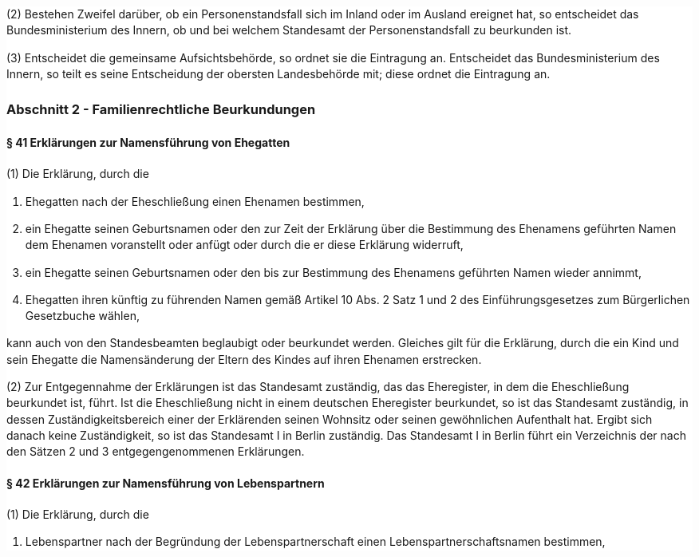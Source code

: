 (2) Bestehen Zweifel darüber, ob ein Personenstandsfall sich im Inland
oder im Ausland ereignet hat, so entscheidet das Bundesministerium des
Innern, ob und bei welchem Standesamt der Personenstandsfall zu
beurkunden ist.

(3) Entscheidet die gemeinsame Aufsichtsbehörde, so ordnet sie die
Eintragung an. Entscheidet das Bundesministerium des Innern, so teilt
es seine Entscheidung der obersten Landesbehörde mit; diese ordnet die
Eintragung an.


### Abschnitt 2 - Familienrechtliche Beurkundungen



#### § 41 Erklärungen zur Namensführung von Ehegatten

(1) Die Erklärung, durch die

1.  Ehegatten nach der Eheschließung einen Ehenamen bestimmen,


2.  ein Ehegatte seinen Geburtsnamen oder den zur Zeit der Erklärung über
    die Bestimmung des Ehenamens geführten Namen dem Ehenamen voranstellt
    oder anfügt oder durch die er diese Erklärung widerruft,


3.  ein Ehegatte seinen Geburtsnamen oder den bis zur Bestimmung des
    Ehenamens geführten Namen wieder annimmt,


4.  Ehegatten ihren künftig zu führenden Namen gemäß Artikel 10 Abs. 2
    Satz 1 und 2 des Einführungsgesetzes zum Bürgerlichen Gesetzbuche
    wählen,



kann auch von den Standesbeamten beglaubigt oder beurkundet werden.
Gleiches gilt für die Erklärung, durch die ein Kind und sein Ehegatte
die Namensänderung der Eltern des Kindes auf ihren Ehenamen
erstrecken.

(2) Zur Entgegennahme der Erklärungen ist das Standesamt zuständig,
das das Eheregister, in dem die Eheschließung beurkundet ist, führt.
Ist die Eheschließung nicht in einem deutschen Eheregister beurkundet,
so ist das Standesamt zuständig, in dessen Zuständigkeitsbereich einer
der Erklärenden seinen Wohnsitz oder seinen gewöhnlichen Aufenthalt
hat. Ergibt sich danach keine Zuständigkeit, so ist das Standesamt I
in Berlin zuständig. Das Standesamt I in Berlin führt ein Verzeichnis
der nach den Sätzen 2 und 3 entgegengenommenen Erklärungen.


#### § 42 Erklärungen zur Namensführung von Lebenspartnern

(1) Die Erklärung, durch die

1.  Lebenspartner nach der Begründung der Lebenspartnerschaft einen
    Lebenspartnerschaftsnamen bestimmen,

